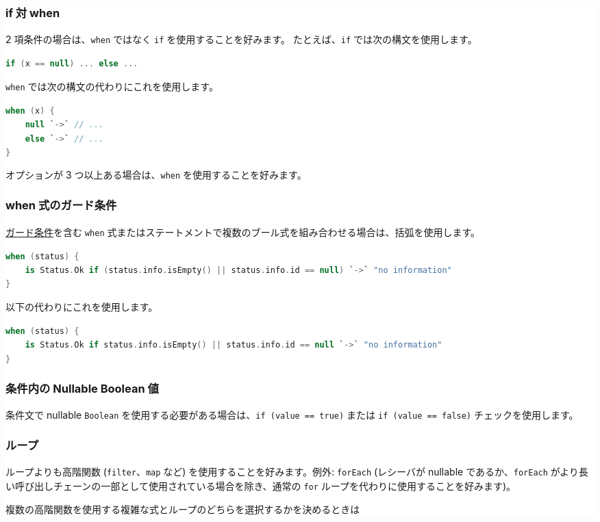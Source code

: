 ### if 対 when

2 項条件の場合は、`when` ではなく `if` を使用することを好みます。
たとえば、`if` では次の構文を使用します。

```kotlin
if (x == null) ... else ...
```

`when` では次の構文の代わりにこれを使用します。

```kotlin
when (x) {
    null `->` // ...
    else `->` // ...
}
```

オプションが 3 つ以上ある場合は、`when` を使用することを好みます。

### when 式のガード条件

[ガード条件](control-flow#ガード条件付きのwhen-式)を含む `when` 式またはステートメントで複数のブール式を組み合わせる場合は、括弧を使用します。

```kotlin
when (status) {
    is Status.Ok if (status.info.isEmpty() || status.info.id == null) `->` "no information"
}
```

以下の代わりにこれを使用します。

```kotlin
when (status) {
    is Status.Ok if status.info.isEmpty() || status.info.id == null `->` "no information"
}
```

### 条件内の Nullable Boolean 値

条件文で nullable `Boolean` を使用する必要がある場合は、`if (value == true)` または `if (value == false)` チェックを使用します。

### ループ

ループよりも高階関数 (`filter`、`map` など) を使用することを好みます。例外: `forEach` (レシーバが nullable であるか、`forEach` がより長い呼び出しチェーンの一部として使用されている場合を除き、通常の `for` ループを代わりに使用することを好みます)。

複数の高階関数を使用する複雑な式とループのどちらを選択するかを決めるときは